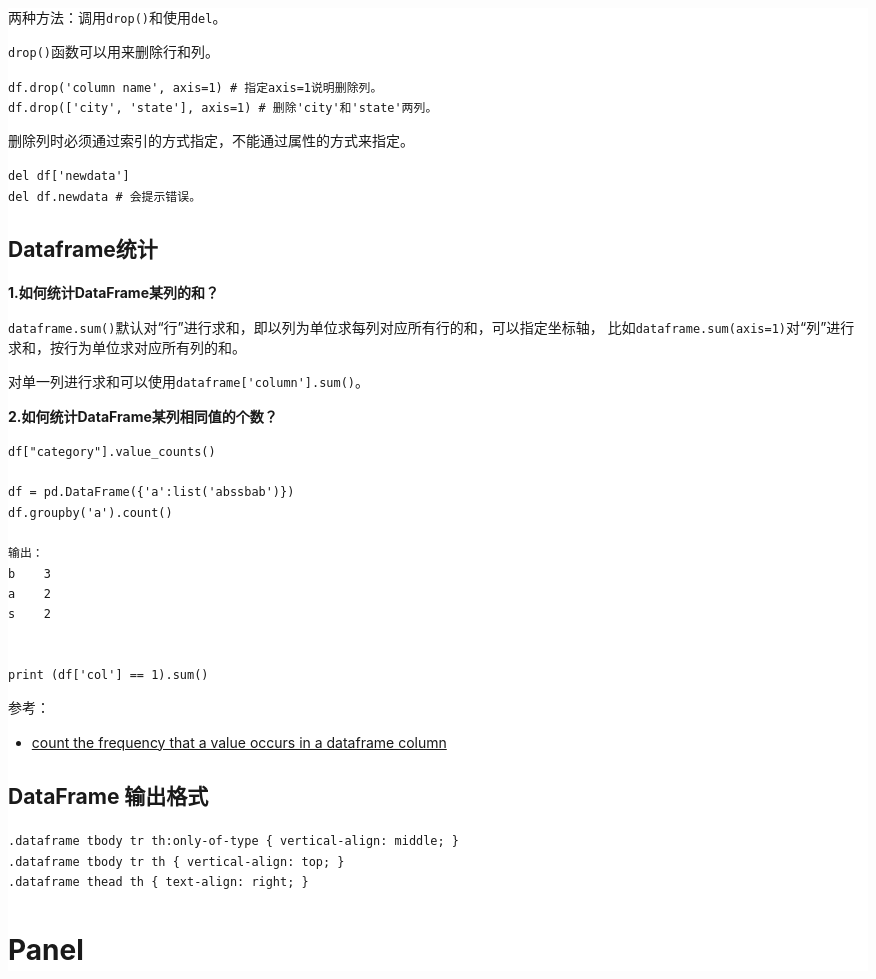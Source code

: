 两种方法：调用`drop()`和使用`del`。

`drop()`函数可以用来删除行和列。

```
df.drop('column name', axis=1) # 指定axis=1说明删除列。
df.drop(['city', 'state'], axis=1) # 删除'city'和'state'两列。
```

删除列时必须通过索引的方式指定，不能通过属性的方式来指定。

```
del df['newdata']
del df.newdata # 会提示错误。
```

## Dataframe统计

**1.如何统计DataFrame某列的和？**

`dataframe.sum()`默认对“行”进行求和，即以列为单位求每列对应所有行的和，可以指定坐标轴，
比如`dataframe.sum(axis=1)`对“列”进行求和，按行为单位求对应所有列的和。

对单一列进行求和可以使用`dataframe['column'].sum()`。

**2.如何统计DataFrame某列相同值的个数？**

```
df["category"].value_counts()

df = pd.DataFrame({'a':list('abssbab')})
df.groupby('a').count()

输出：
b    3
a    2
s    2


print (df['col'] == 1).sum()
```

参考：

- [count the frequency that a value occurs in a dataframe column](https://stackoverflow.com/questions/22391433/count-the-frequency-that-a-value-occurs-in-a-dataframe-column)

## DataFrame 输出格式

```
.dataframe tbody tr th:only-of-type { vertical-align: middle; }
.dataframe tbody tr th { vertical-align: top; }
.dataframe thead th { text-align: right; }
```


# Panel
